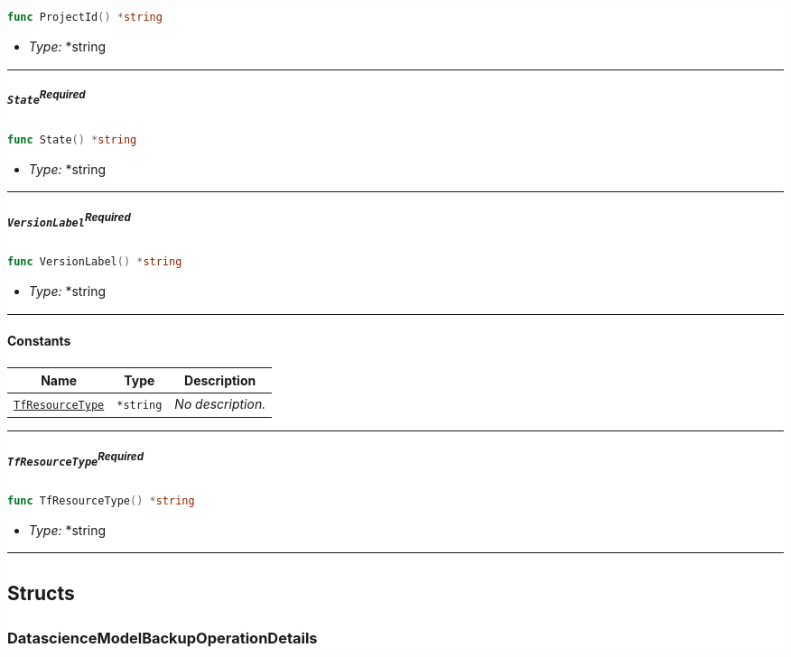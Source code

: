 ```go
func ProjectId() *string
```

- *Type:* *string

---

##### `State`<sup>Required</sup> <a name="State" id="rhizo-co-terraform-provider-oci.datascienceModel.DatascienceModel.property.state"></a>

```go
func State() *string
```

- *Type:* *string

---

##### `VersionLabel`<sup>Required</sup> <a name="VersionLabel" id="rhizo-co-terraform-provider-oci.datascienceModel.DatascienceModel.property.versionLabel"></a>

```go
func VersionLabel() *string
```

- *Type:* *string

---

#### Constants <a name="Constants" id="Constants"></a>

| **Name** | **Type** | **Description** |
| --- | --- | --- |
| <code><a href="#rhizo-co-terraform-provider-oci.datascienceModel.DatascienceModel.property.tfResourceType">TfResourceType</a></code> | <code>*string</code> | *No description.* |

---

##### `TfResourceType`<sup>Required</sup> <a name="TfResourceType" id="rhizo-co-terraform-provider-oci.datascienceModel.DatascienceModel.property.tfResourceType"></a>

```go
func TfResourceType() *string
```

- *Type:* *string

---

## Structs <a name="Structs" id="Structs"></a>

### DatascienceModelBackupOperationDetails <a name="DatascienceModelBackupOperationDetails" id="rhizo-co-terraform-provider-oci.datascienceModel.DatascienceModelBackupOperationDetails"></a>
